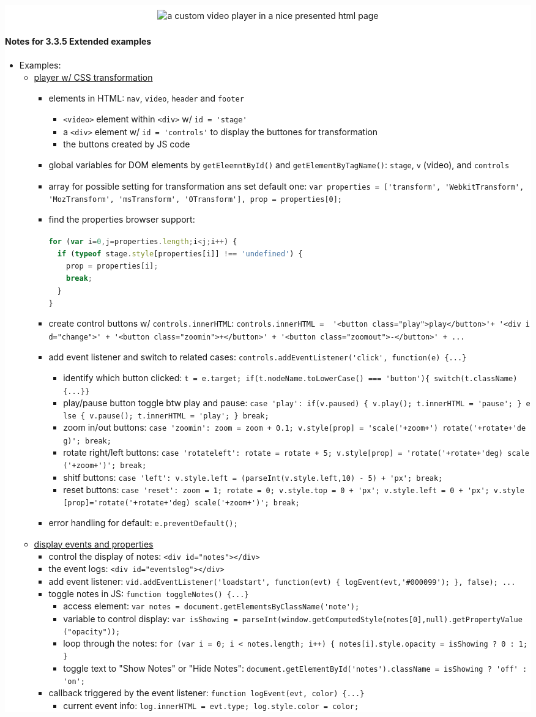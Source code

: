 <figure style="margin: 0.5em; text-align: center;">
  <img style="margin: 0.1em; padding-top: 0.5em; width: 20vw;"
    onclick="window.open('https://tinyurl.com/1uobo1ta')"
    src    ="https://tinyurl.com/1ia3vzr4"
    alt    ="a custom video player in a nice presented html page"
    title  ="a custom video player in a nice presented html page"
  />
</figure>


#### Notes for 3.3.5 Extended examples

+ Examples:
  + [player w/ CSS transformation](src/03c-example08.html)
    + elements in HTML: `nav`, `video`, `header` and `footer`
      + `<video>` element within `<div>` w/ `id = 'stage'`
      + a `<div>` element w/ `id = 'controls'` to display the buttones for transformation
      + the buttons created by JS code
    + global variables for DOM elements by `getEleemntById()` and `getElementByTagName()`: `stage`, `v` (video), and `controls`
    + array for possible setting for transformation ans set default one: `var properties = ['transform', 'WebkitTransform', 'MozTransform', 'msTransform', 'OTransform'], prop = properties[0];`
    + find the properties browser support:

      ```js
      for (var i=0,j=properties.length;i<j;i++) {
        if (typeof stage.style[properties[i]] !== 'undefined') {
          prop = properties[i];
          break;
        }
      }
      ```

    + create control buttons w/ `controls.innerHTML`: `controls.innerHTML =  '<button class="play">play</button>'+ '<div id="change">' + '<button class="zoomin">+</button>' + '<button class="zoomout">-</button>' + ...`
    + add event listener and switch to related cases: `controls.addEventListener('click', function(e) {...}`
      + identify which button clicked: `t = e.target; if(t.nodeName.toLowerCase() === 'button'){ switch(t.className) {...}}`
      + play/pause button toggle btw play and pause: `case 'play': if(v.paused) { v.play(); t.innerHTML = 'pause'; } else { v.pause(); t.innerHTML = 'play'; } break;`
      + zoom in/out buttons:  `case 'zoomin': zoom = zoom + 0.1; v.style[prop] = 'scale('+zoom+') rotate('+rotate+'deg)'; break;`
      + rotate right/left buttons: `case 'rotateleft': rotate = rotate + 5; v.style[prop] = 'rotate('+rotate+'deg) scale('+zoom+')'; break;`
      + shitf buttons: `case 'left': v.style.left = (parseInt(v.style.left,10) - 5) + 'px'; break;`
      + reset buttons: `case 'reset': zoom = 1; rotate = 0; v.style.top = 0 + 'px'; v.style.left = 0 + 'px'; v.style[prop]='rotate('+rotate+'deg) scale('+zoom+')'; break;`
    + error handling for default: `e.preventDefault();`
  + [display events and properties](src/03c-example09.html)
    + control the display of notes: `<div id="notes"></div>`
    + the event logs: `<div id="eventslog"></div>`
    + add event listener: `vid.addEventListener('loadstart', function(evt) { logEvent(evt,'#000099'); }, false); ...`
    + toggle notes in JS: `function toggleNotes() {...}`
      + access element: `var notes = document.getElementsByClassName('note');`
      + variable to control display: `var isShowing = parseInt(window.getComputedStyle(notes[0],null).getPropertyValue("opacity"));`
      + loop through the notes: `for (var i = 0; i < notes.length; i++) { notes[i].style.opacity = isShowing ? 0 : 1; }`
      + toggle text to "Show Notes" or "Hide Notes": `document.getElementById('notes').className = isShowing ? 'off' : 'on';`
    + callback triggered by the event listener: `function logEvent(evt, color) {...}`
      + current event info: `log.innerHTML = evt.type; log.style.color = color;`